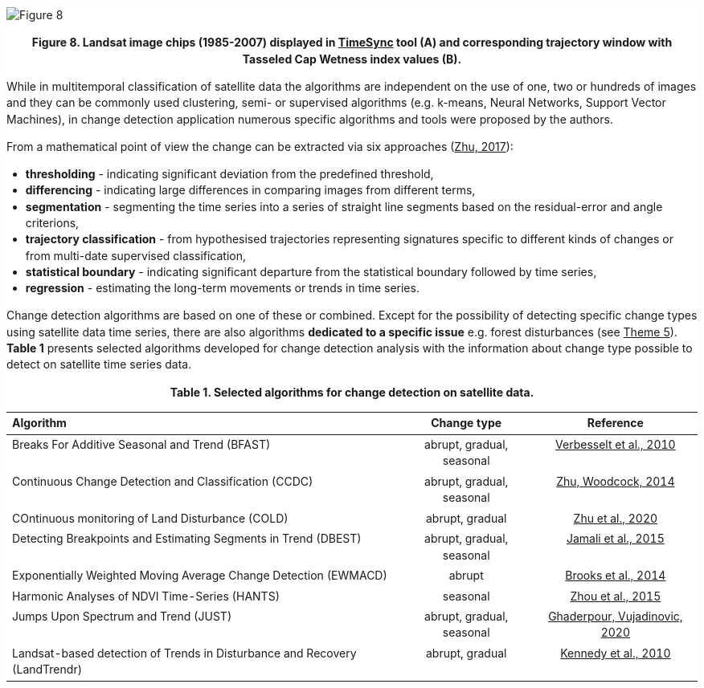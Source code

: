 <img align = "center"  src="media/fig8_image_chips.png" title="Landsat image chips (1985-2007) displayed in TimeSync tool (A) and corresponding trajectory window with Tasseled Cap Wetness index values (B)." alt="Figure 8" width="1080"/>

<div align="center">

<b>Figure 8. Landsat image chips (1985-2007) displayed in
[TimeSync](https://timesync.forestry.oregonstate.edu/) tool (A) and
corresponding trajectory window with Tasseled Cap Wetness index values
(B).</b>

</div>

While in multitemporal classification of satellite data the algorithms
are independent on the use of one, two or hundreds of images and they
can be commonly used clustering, semi- or supervised algorithms
(e.g. k-means, Neural Networks, Support Vector Machines), in change
detection application numerous specific algorithms and tools were
proposed by the authors.

From a mathematical point of view the change can be extracted via six
approaches ([Zhu,
2017](https://doi.org/10.1016/j.isprsjprs.2017.06.013)):  
- **thresholding** - indicating significant deviation from the
predefined threshold,  
- **differencing** - indicating large differences in comparing images
from different terms,  
- **segmentation** - segmenting the time series into a series of
straight line segments based on the residual-error and angle
criterions,  
- **trajectory classification** - from hypothesised trajectories
representing signatures specific to different kinds of changes or from
multi-date supervised classification,  
- **statistical boundary** - indicating significant departure from the
statistical boundary followed by time series,  
- **regression** - estimating the long-term movements or trends in time
series.

Change detection algorithms are based on one of these or combined.
Except for the possibility of detecting specific change types using
satellite data time series, there are also algorithms **dedicated to a
specific issue** e.g. forest disturbances (see [Theme
5](../05_vegetation_monitoring/05_vegetation_monitoring.md)). **Table
1** presents selected algorithms developed for change detection analysis
with the information about change type possible to detect on satellite
time series data.

<div align="center">

<b>Table 1. Selected algorithms for change detection on satellite
data.</b>

</div>

| Algorithm                                                                  |        Change type        |                                             Reference                                              |
|:---------------------------------------------------------------------------|:-------------------------:|:--------------------------------------------------------------------------------------------------:|
| Breaks For Additive Seasonal and Trend (BFAST)                             | abrupt, gradual, seasonal |                [Verbesselt et al., 2010](https://doi.org/10.1016/j.rse.2009.08.014)                |
| Continuous Change Detection and Classification (CCDC)                      | abrupt, gradual, seasonal |                  [Zhu, Woodcock, 2014](https://doi.org/10.1016/j.rse.2014.01.011)                  |
| COntinuous monitoring of Land Disturbance (COLD)                           |      abrupt, gradual      |                   [Zhu et al., 2020](https://doi.org/10.1016/j.rse.2019.03.009)                    |
| Detecting Breakpoints and Estimating Segments in Trend (DBEST)             | abrupt, gradual, seasonal |                  [Jamali et al., 2015](https://doi.org/10.1016/j.rse.2014.09.010)                  |
| Exponentially Weighted Moving Average Change Detection (EWMACD)            |          abrupt           |       [Brooks et al., 2014](https://ui.adsabs.harvard.edu/abs/2014AGUFM.B51L..01B/abstract)        |
| Harmonic Analyses of NDVI Time-Series (HANTS)                              |         seasonal          |                   [Zhou et al., 2015](https://doi.org/10.1016/j.rse.2015.03.018)                   |
| Jumps Upon Spectrum and Trend (JUST)                                       | abrupt, gradual, seasonal |                [Ghaderpour, Vujadinovic, 2020](https://doi.org/10.3390/rs12234001)                 |
| Landsat-based detection of Trends in Disturbance and Recovery (LandTrendr) |      abrupt, gradual      |                 [Kennedy et al., 2010](https://doi.org/10.1016/j.rse.2010.07.008)                  |